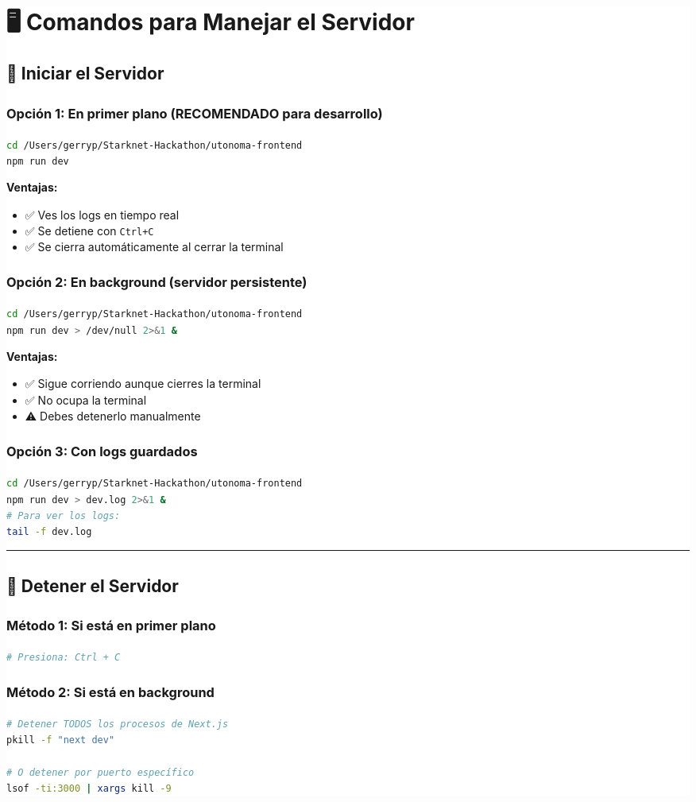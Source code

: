 # 🖥️ Comandos para Manejar el Servidor

## 🚀 Iniciar el Servidor

### Opción 1: En primer plano (RECOMENDADO para desarrollo)
```bash
cd /Users/gerryp/Starknet-Hackathon/utonoma-frontend
npm run dev
```
**Ventajas:**
- ✅ Ves los logs en tiempo real
- ✅ Se detiene con `Ctrl+C`
- ✅ Se cierra automáticamente al cerrar la terminal

### Opción 2: En background (servidor persistente)
```bash
cd /Users/gerryp/Starknet-Hackathon/utonoma-frontend
npm run dev > /dev/null 2>&1 &
```
**Ventajas:**
- ✅ Sigue corriendo aunque cierres la terminal
- ✅ No ocupa la terminal
- ⚠️ Debes detenerlo manualmente

### Opción 3: Con logs guardados
```bash
cd /Users/gerryp/Starknet-Hackathon/utonoma-frontend
npm run dev > dev.log 2>&1 &
# Para ver los logs:
tail -f dev.log
```

---

## 🛑 Detener el Servidor

### Método 1: Si está en primer plano
```bash
# Presiona: Ctrl + C
```

### Método 2: Si está en background
```bash
# Detener TODOS los procesos de Next.js
pkill -f "next dev"

# O detener por puerto específico
lsof -ti:3000 | xargs kill -9
```
